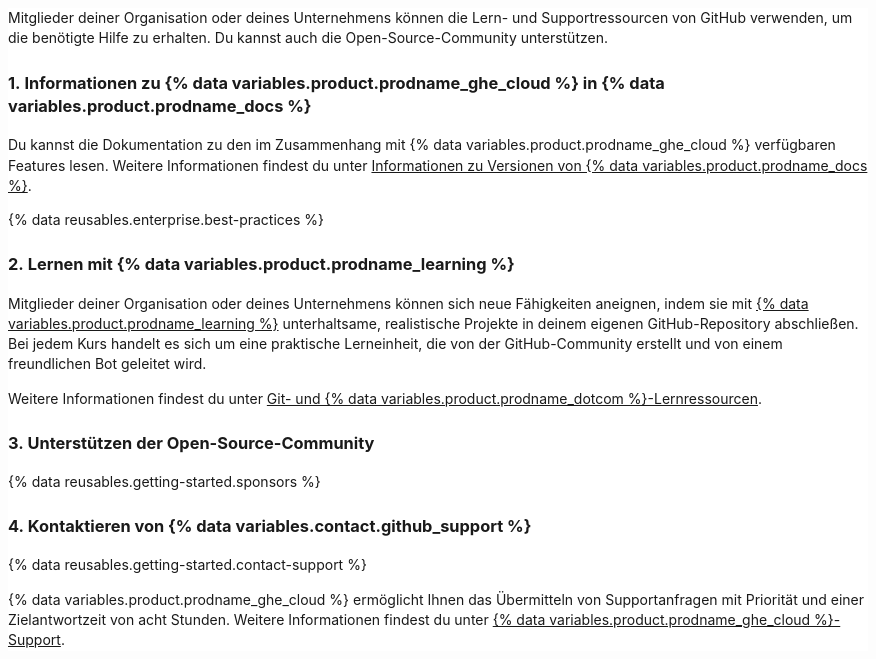 Mitglieder deiner Organisation oder deines Unternehmens können die Lern- und Supportressourcen von GitHub verwenden, um die benötigte Hilfe zu erhalten. Du kannst auch die Open-Source-Community unterstützen. 

### 1. Informationen zu {% data variables.product.prodname_ghe_cloud %} in {% data variables.product.prodname_docs %}
Du kannst die Dokumentation zu den im Zusammenhang mit {% data variables.product.prodname_ghe_cloud %} verfügbaren Features lesen. Weitere Informationen findest du unter [Informationen zu Versionen von {% data variables.product.prodname_docs %}](/get-started/learning-about-github/about-versions-of-github-docs).

{% data reusables.enterprise.best-practices %}

### 2. Lernen mit {% data variables.product.prodname_learning %}
Mitglieder deiner Organisation oder deines Unternehmens können sich neue Fähigkeiten aneignen, indem sie mit [{% data variables.product.prodname_learning %}](https://skills.github.com/) unterhaltsame, realistische Projekte in deinem eigenen GitHub-Repository abschließen. Bei jedem Kurs handelt es sich um eine praktische Lerneinheit, die von der GitHub-Community erstellt und von einem freundlichen Bot geleitet wird.

Weitere Informationen findest du unter [Git- und {% data variables.product.prodname_dotcom %}-Lernressourcen](/github/getting-started-with-github/quickstart/git-and-github-learning-resources).
### 3. Unterstützen der Open-Source-Community
{% data reusables.getting-started.sponsors %}

### 4. Kontaktieren von {% data variables.contact.github_support %}
{% data reusables.getting-started.contact-support %}

{% data variables.product.prodname_ghe_cloud %} ermöglicht Ihnen das Übermitteln von Supportanfragen mit Priorität und einer Zielantwortzeit von acht Stunden. Weitere Informationen findest du unter [{% data variables.product.prodname_ghe_cloud %}-Support](/github/working-with-github-support/github-enterprise-cloud-support).
